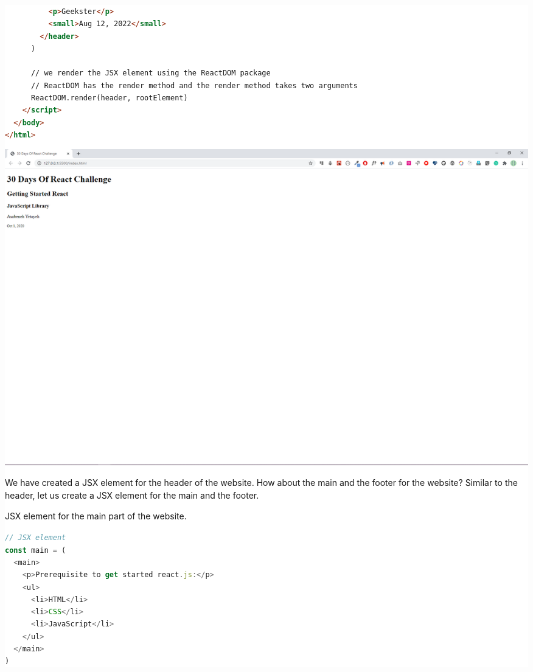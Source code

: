 ```html
          <p>Geekster</p>
          <small>Aug 12, 2022</small>
        </header>
      )

      // we render the JSX element using the ReactDOM package
      // ReactDOM has the render method and the render method takes two arguments
      ReactDOM.render(header, rootElement)
    </script>
  </body>
</html>
```

![Rendering more content](../images/rendering_more_jsx_content_.png)

We have created a JSX element for the header of the website. How about the main and the footer for the website? Similar to the header, let us create a JSX element for the main and the footer.

JSX element for the main part of the website.

```js
// JSX element
const main = (
  <main>
    <p>Prerequisite to get started react.js:</p>
    <ul>
      <li>HTML</li>
      <li>CSS</li>
      <li>JavaScript</li>
    </ul>
  </main>
)
```
